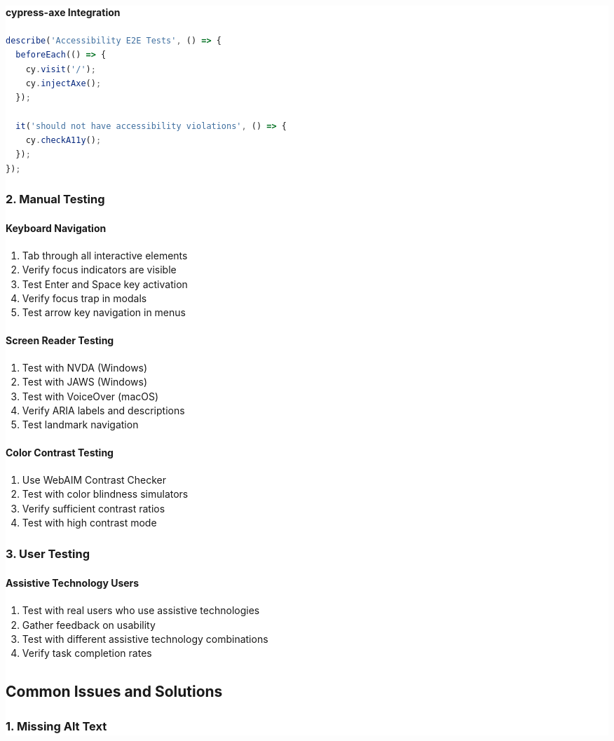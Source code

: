 #### cypress-axe Integration

```javascript
describe('Accessibility E2E Tests', () => {
  beforeEach(() => {
    cy.visit('/');
    cy.injectAxe();
  });

  it('should not have accessibility violations', () => {
    cy.checkA11y();
  });
});
```

### 2. Manual Testing

#### Keyboard Navigation

1. Tab through all interactive elements
2. Verify focus indicators are visible
3. Test Enter and Space key activation
4. Verify focus trap in modals
5. Test arrow key navigation in menus

#### Screen Reader Testing

1. Test with NVDA (Windows)
2. Test with JAWS (Windows)
3. Test with VoiceOver (macOS)
4. Verify ARIA labels and descriptions
5. Test landmark navigation

#### Color Contrast Testing

1. Use WebAIM Contrast Checker
2. Test with color blindness simulators
3. Verify sufficient contrast ratios
4. Test with high contrast mode

### 3. User Testing

#### Assistive Technology Users

1. Test with real users who use assistive technologies
2. Gather feedback on usability
3. Test with different assistive technology combinations
4. Verify task completion rates

## Common Issues and Solutions

### 1. Missing Alt Text

